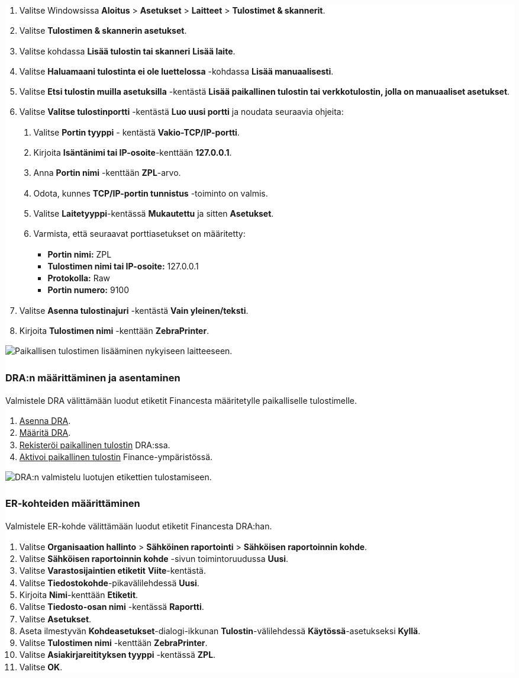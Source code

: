 1. Valitse Windowsissa **Aloitus** \> **Asetukset** \> **Laitteet** \> **Tulostimet \& skannerit**.
2. Valitse **Tulostimen \& skannerin asetukset**.
3. Valitse kohdassa **Lisää tulostin tai skanneri** **Lisää laite**.
4. Valitse **Haluamaani tulostinta ei ole luettelossa** -kohdassa **Lisää manuaalisesti**.
5. Valitse **Etsi tulostin muilla asetuksilla** -kentästä **Lisää paikallinen tulostin tai verkkotulostin, jolla on manuaaliset asetukset**.
6. Valitse **Valitse tulostinportti** -kentästä **Luo uusi portti** ja noudata seuraavia ohjeita:

    1. Valitse **Portin tyyppi** - kentästä **Vakio-TCP/IP-portti**.
    2. Kirjoita **Isäntänimi tai IP-osoite**-kenttään **127.0.0.1**.
    3. Anna **Portin nimi** -kenttään **ZPL**-arvo.
    4. Odota, kunnes **TCP/IP-portin tunnistus** -toiminto on valmis.
    5. Valitse **Laitetyyppi**-kentässä **Mukautettu** ja sitten **Asetukset**.
    6. Varmista, että seuraavat porttiasetukset on määritetty:

        - **Portin nimi:** ZPL
        - **Tulostimen nimi tai IP-osoite:** 127.0.0.1
        - **Protokolla:** Raw
        - **Portin numero:** 9100

7. Valitse **Asenna tulostinajuri** -kentästä **Vain yleinen/teksti**.
8. Kirjoita **Tulostimen nimi** -kenttään **ZebraPrinter**.

![Paikallisen tulostimen lisääminen nykyiseen laitteeseen.](./media/er-design-zpl-labels-configure-printer.png)

### <a name="install-and-configure-the-dra"></a>DRA:n määrittäminen ja asentaminen

Valmistele DRA välittämään luodut etiketit Financesta määritetylle paikalliselle tulostimelle.

1. [Asenna DRA](install-document-routing-agent.md#install-the-document-routing-agent).
2. [Määritä DRA](install-document-routing-agent.md#configure-the-document-routing-agent).
3. [Rekisteröi paikallinen tulostin](install-document-routing-agent.md#register-network-printers) DRA:ssa.
4. [Aktivoi paikallinen tulostin](install-document-routing-agent.md#administer-network-printers) Finance-ympäristössä.

![DRA:n valmistelu luotujen etikettien tulostamiseen.](./media/er-design-zpl-labels-configure-dra.png)

### <a name="configure-the-er-destination"></a>ER-kohteiden määrittäminen

Valmistele ER-kohde välittämään luodut etiketit Financesta DRA:han.

1. Valitse **Organisaation hallinto** \> **Sähköinen raportointi** \> **Sähköisen raportoinnin kohde**.
2. Valitse **Sähköisen raportoinnin kohde** -sivun toimintoruudussa **Uusi**.
3. Valitse **Varastosijaintien etiketit** **Viite**-kentästä.
4. Valitse **Tiedostokohde**-pikavälilehdessä **Uusi**.
5. Kirjoita **Nimi**-kenttään **Etiketit**.
6. Valitse **Tiedosto-osan nimi** -kentässä **Raportti**.
7. Valitse **Asetukset**.
8. Aseta ilmestyvän **Kohdeasetukset**-dialogi-ikkunan **Tulostin**-välilehdessä **Käytössä**-asetukseksi **Kyllä**.
9. Valitse **Tulostimen nimi** -kenttään **ZebraPrinter**.
10. Valitse **Asiakirjareitityksen tyyppi** -kentässä **ZPL**.
11. Valitse **OK**.
